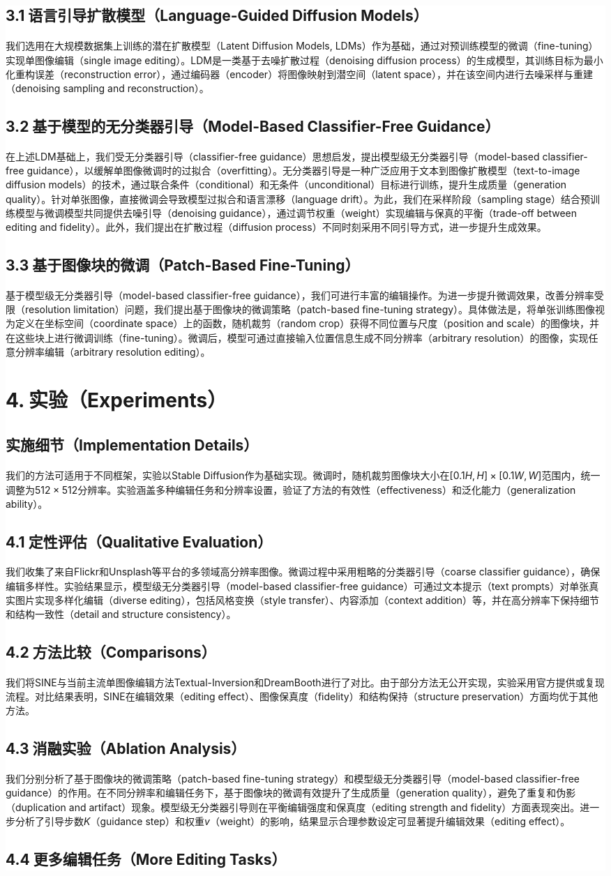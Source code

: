 ## 3.1 语言引导扩散模型（Language-Guided Diffusion Models）

我们选用在大规模数据集上训练的潜在扩散模型（Latent Diffusion Models, LDMs）作为基础，通过对预训练模型的微调（fine-tuning）实现单图像编辑（single image editing）。LDM是一类基于去噪扩散过程（denoising diffusion process）的生成模型，其训练目标为最小化重构误差（reconstruction error），通过编码器（encoder）将图像映射到潜空间（latent space），并在该空间内进行去噪采样与重建（denoising sampling and reconstruction）。

## 3.2 基于模型的无分类器引导（Model-Based Classifier-Free Guidance）

在上述LDM基础上，我们受无分类器引导（classifier-free guidance）思想启发，提出模型级无分类器引导（model-based classifier-free guidance），以缓解单图像微调时的过拟合（overfitting）。无分类器引导是一种广泛应用于文本到图像扩散模型（text-to-image diffusion models）的技术，通过联合条件（conditional）和无条件（unconditional）目标进行训练，提升生成质量（generation quality）。针对单张图像，直接微调会导致模型过拟合和语言漂移（language drift）。为此，我们在采样阶段（sampling stage）结合预训练模型与微调模型共同提供去噪引导（denoising guidance），通过调节权重（weight）实现编辑与保真的平衡（trade-off between editing and fidelity）。此外，我们提出在扩散过程（diffusion process）不同时刻采用不同引导方式，进一步提升生成效果。

## 3.3 基于图像块的微调（Patch-Based Fine-Tuning）

基于模型级无分类器引导（model-based classifier-free guidance），我们可进行丰富的编辑操作。为进一步提升微调效果，改善分辨率受限（resolution limitation）问题，我们提出基于图像块的微调策略（patch-based fine-tuning strategy）。具体做法是，将单张训练图像视为定义在坐标空间（coordinate space）上的函数，随机裁剪（random crop）获得不同位置与尺度（position and scale）的图像块，并在这些块上进行微调训练（fine-tuning）。微调后，模型可通过直接输入位置信息生成不同分辨率（arbitrary resolution）的图像，实现任意分辨率编辑（arbitrary resolution editing）。

# 4. 实验（Experiments）

## 实施细节（Implementation Details）

我们的方法可适用于不同框架，实验以Stable Diffusion作为基础实现。微调时，随机裁剪图像块大小在$[0.1H, H] \times [0.1W, W]$范围内，统一调整为$512\times512$分辨率。实验涵盖多种编辑任务和分辨率设置，验证了方法的有效性（effectiveness）和泛化能力（generalization ability）。

## 4.1 定性评估（Qualitative Evaluation）

我们收集了来自Flickr和Unsplash等平台的多领域高分辨率图像。微调过程中采用粗略的分类器引导（coarse classifier guidance），确保编辑多样性。实验结果显示，模型级无分类器引导（model-based classifier-free guidance）可通过文本提示（text prompts）对单张真实图片实现多样化编辑（diverse editing），包括风格变换（style transfer）、内容添加（context addition）等，并在高分辨率下保持细节和结构一致性（detail and structure consistency）。

## 4.2 方法比较（Comparisons）

我们将SINE与当前主流单图像编辑方法Textual-Inversion和DreamBooth进行了对比。由于部分方法无公开实现，实验采用官方提供或复现流程。对比结果表明，SINE在编辑效果（editing effect）、图像保真度（fidelity）和结构保持（structure preservation）方面均优于其他方法。

## 4.3 消融实验（Ablation Analysis）

我们分别分析了基于图像块的微调策略（patch-based fine-tuning strategy）和模型级无分类器引导（model-based classifier-free guidance）的作用。在不同分辨率和编辑任务下，基于图像块的微调有效提升了生成质量（generation quality），避免了重复和伪影（duplication and artifact）现象。模型级无分类器引导则在平衡编辑强度和保真度（editing strength and fidelity）方面表现突出。进一步分析了引导步数$K$（guidance step）和权重$v$（weight）的影响，结果显示合理参数设定可显著提升编辑效果（editing effect）。

## 4.4 更多编辑任务（More Editing Tasks）

